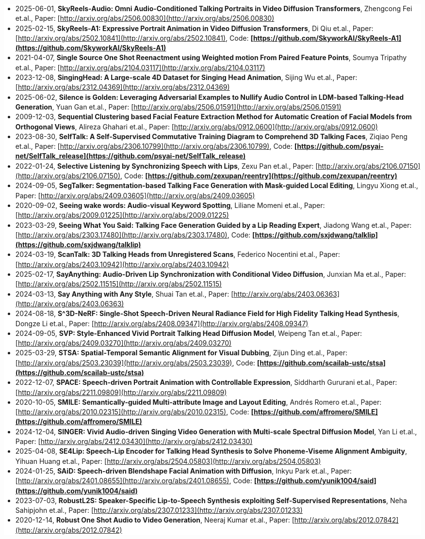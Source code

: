 - 2025-06-01, **SkyReels-Audio: Omni Audio-Conditioned Talking Portraits in Video Diffusion Transformers**, Zhengcong Fei et.al., Paper: [http://arxiv.org/abs/2506.00830](http://arxiv.org/abs/2506.00830)
- 2025-02-15, **SkyReels-A1: Expressive Portrait Animation in Video Diffusion Transformers**, Di Qiu et.al., Paper: [http://arxiv.org/abs/2502.10841](http://arxiv.org/abs/2502.10841), Code: **[https://github.com/SkyworkAI/SkyReels-A1](https://github.com/SkyworkAI/SkyReels-A1)**
- 2021-04-07, **Single Source One Shot Reenactment using Weighted motion From Paired Feature Points**, Soumya Tripathy et.al., Paper: [http://arxiv.org/abs/2104.03117](http://arxiv.org/abs/2104.03117)
- 2023-12-08, **SingingHead: A Large-scale 4D Dataset for Singing Head Animation**, Sijing Wu et.al., Paper: [http://arxiv.org/abs/2312.04369](http://arxiv.org/abs/2312.04369)
- 2025-06-02, **Silence is Golden: Leveraging Adversarial Examples to Nullify Audio Control in LDM-based Talking-Head Generation**, Yuan Gan et.al., Paper: [http://arxiv.org/abs/2506.01591](http://arxiv.org/abs/2506.01591)
- 2009-12-03, **Sequential Clustering based Facial Feature Extraction Method for Automatic Creation of Facial Models from Orthogonal Views**, Alireza Ghahari et.al., Paper: [http://arxiv.org/abs/0912.0600](http://arxiv.org/abs/0912.0600)
- 2023-08-30, **SelfTalk: A Self-Supervised Commutative Training Diagram to Comprehend 3D Talking Faces**, Ziqiao Peng et.al., Paper: [http://arxiv.org/abs/2306.10799](http://arxiv.org/abs/2306.10799), Code: **[https://github.com/psyai-net/SelfTalk_release](https://github.com/psyai-net/SelfTalk_release)**
- 2022-01-24, **Selective Listening by Synchronizing Speech with Lips**, Zexu Pan et.al., Paper: [http://arxiv.org/abs/2106.07150](http://arxiv.org/abs/2106.07150), Code: **[https://github.com/zexupan/reentry](https://github.com/zexupan/reentry)**
- 2024-09-05, **SegTalker: Segmentation-based Talking Face Generation with Mask-guided Local Editing**, Lingyu Xiong et.al., Paper: [http://arxiv.org/abs/2409.03605](http://arxiv.org/abs/2409.03605)
- 2020-09-02, **Seeing wake words: Audio-visual Keyword Spotting**, Liliane Momeni et.al., Paper: [http://arxiv.org/abs/2009.01225](http://arxiv.org/abs/2009.01225)
- 2023-03-29, **Seeing What You Said: Talking Face Generation Guided by a Lip Reading Expert**, Jiadong Wang et.al., Paper: [http://arxiv.org/abs/2303.17480](http://arxiv.org/abs/2303.17480), Code: **[https://github.com/sxjdwang/talklip](https://github.com/sxjdwang/talklip)**
- 2024-03-19, **ScanTalk: 3D Talking Heads from Unregistered Scans**, Federico Nocentini et.al., Paper: [http://arxiv.org/abs/2403.10942](http://arxiv.org/abs/2403.10942)
- 2025-02-17, **SayAnything: Audio-Driven Lip Synchronization with Conditional Video Diffusion**, Junxian Ma et.al., Paper: [http://arxiv.org/abs/2502.11515](http://arxiv.org/abs/2502.11515)
- 2024-03-13, **Say Anything with Any Style**, Shuai Tan et.al., Paper: [http://arxiv.org/abs/2403.06363](http://arxiv.org/abs/2403.06363)
- 2024-08-18, **S^3D-NeRF: Single-Shot Speech-Driven Neural Radiance Field for High Fidelity Talking Head Synthesis**, Dongze Li et.al., Paper: [http://arxiv.org/abs/2408.09347](http://arxiv.org/abs/2408.09347)
- 2024-09-05, **SVP: Style-Enhanced Vivid Portrait Talking Head Diffusion Model**, Weipeng Tan et.al., Paper: [http://arxiv.org/abs/2409.03270](http://arxiv.org/abs/2409.03270)
- 2025-03-29, **STSA: Spatial-Temporal Semantic Alignment for Visual Dubbing**, Zijun Ding et.al., Paper: [http://arxiv.org/abs/2503.23039](http://arxiv.org/abs/2503.23039), Code: **[https://github.com/scailab-ustc/stsa](https://github.com/scailab-ustc/stsa)**
- 2022-12-07, **SPACE: Speech-driven Portrait Animation with Controllable Expression**, Siddharth Gururani et.al., Paper: [http://arxiv.org/abs/2211.09809](http://arxiv.org/abs/2211.09809)
- 2020-10-05, **SMILE: Semantically-guided Multi-attribute Image and Layout Editing**, Andrés Romero et.al., Paper: [http://arxiv.org/abs/2010.02315](http://arxiv.org/abs/2010.02315), Code: **[https://github.com/affromero/SMILE](https://github.com/affromero/SMILE)**
- 2024-12-04, **SINGER: Vivid Audio-driven Singing Video Generation with Multi-scale Spectral Diffusion Model**, Yan Li et.al., Paper: [http://arxiv.org/abs/2412.03430](http://arxiv.org/abs/2412.03430)
- 2025-04-08, **SE4Lip: Speech-Lip Encoder for Talking Head Synthesis to Solve Phoneme-Viseme Alignment Ambiguity**, Yihuan Huang et.al., Paper: [http://arxiv.org/abs/2504.05803](http://arxiv.org/abs/2504.05803)
- 2024-01-25, **SAiD: Speech-driven Blendshape Facial Animation with Diffusion**, Inkyu Park et.al., Paper: [http://arxiv.org/abs/2401.08655](http://arxiv.org/abs/2401.08655), Code: **[https://github.com/yunik1004/said](https://github.com/yunik1004/said)**
- 2023-07-03, **RobustL2S: Speaker-Specific Lip-to-Speech Synthesis exploiting Self-Supervised Representations**, Neha Sahipjohn et.al., Paper: [http://arxiv.org/abs/2307.01233](http://arxiv.org/abs/2307.01233)
- 2020-12-14, **Robust One Shot Audio to Video Generation**, Neeraj Kumar et.al., Paper: [http://arxiv.org/abs/2012.07842](http://arxiv.org/abs/2012.07842)